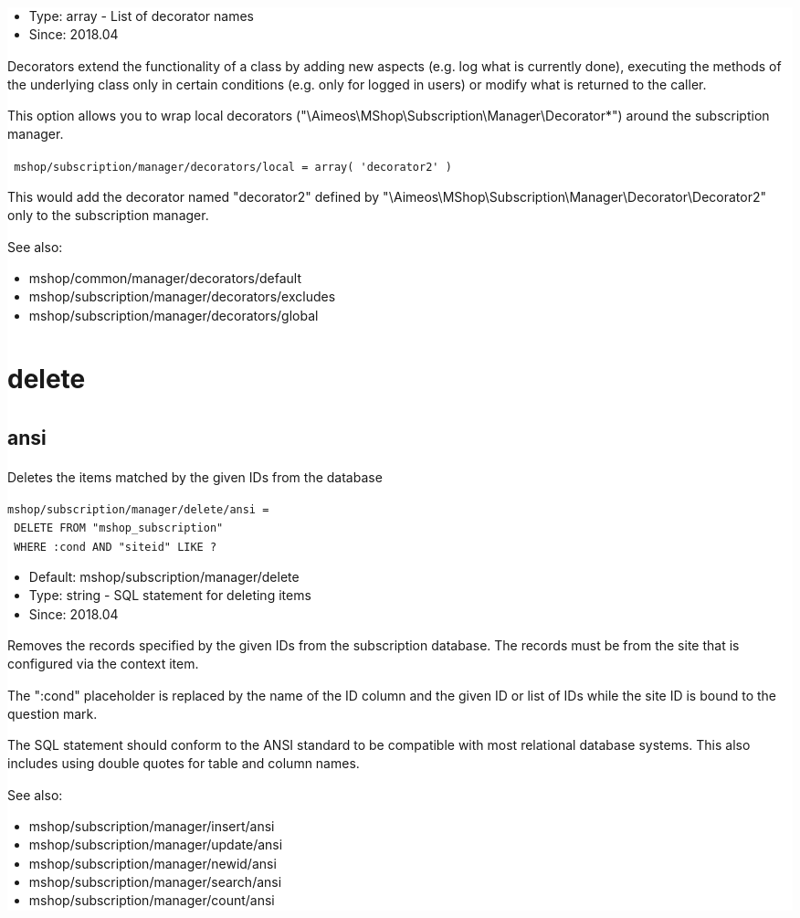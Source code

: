 * Type: array - List of decorator names
* Since: 2018.04

Decorators extend the functionality of a class by adding new aspects
(e.g. log what is currently done), executing the methods of the underlying
class only in certain conditions (e.g. only for logged in users) or
modify what is returned to the caller.

This option allows you to wrap local decorators
("\Aimeos\MShop\Subscription\Manager\Decorator\*") around the subscription
manager.

```
 mshop/subscription/manager/decorators/local = array( 'decorator2' )
```

This would add the decorator named "decorator2" defined by
"\Aimeos\MShop\Subscription\Manager\Decorator\Decorator2" only to the
subscription manager.

See also:

* mshop/common/manager/decorators/default
* mshop/subscription/manager/decorators/excludes
* mshop/subscription/manager/decorators/global

# delete
## ansi

Deletes the items matched by the given IDs from the database

```
mshop/subscription/manager/delete/ansi = 
 DELETE FROM "mshop_subscription"
 WHERE :cond AND "siteid" LIKE ?
```

* Default: mshop/subscription/manager/delete
* Type: string - SQL statement for deleting items
* Since: 2018.04

Removes the records specified by the given IDs from the subscription database.
The records must be from the site that is configured via the
context item.

The ":cond" placeholder is replaced by the name of the ID column and
the given ID or list of IDs while the site ID is bound to the question
mark.

The SQL statement should conform to the ANSI standard to be
compatible with most relational database systems. This also
includes using double quotes for table and column names.

See also:

* mshop/subscription/manager/insert/ansi
* mshop/subscription/manager/update/ansi
* mshop/subscription/manager/newid/ansi
* mshop/subscription/manager/search/ansi
* mshop/subscription/manager/count/ansi
